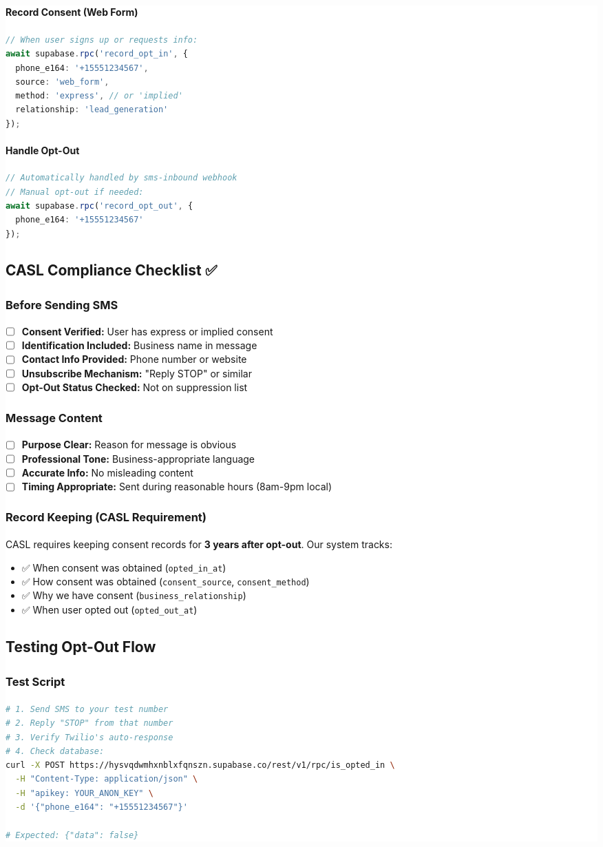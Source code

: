 #### Record Consent (Web Form)
```typescript
// When user signs up or requests info:
await supabase.rpc('record_opt_in', {
  phone_e164: '+15551234567',
  source: 'web_form',
  method: 'express', // or 'implied'
  relationship: 'lead_generation'
});
```

#### Handle Opt-Out
```typescript
// Automatically handled by sms-inbound webhook
// Manual opt-out if needed:
await supabase.rpc('record_opt_out', {
  phone_e164: '+15551234567'
});
```

## CASL Compliance Checklist ✅

### Before Sending SMS

- [ ] **Consent Verified:** User has express or implied consent
- [ ] **Identification Included:** Business name in message
- [ ] **Contact Info Provided:** Phone number or website
- [ ] **Unsubscribe Mechanism:** "Reply STOP" or similar
- [ ] **Opt-Out Status Checked:** Not on suppression list

### Message Content

- [ ] **Purpose Clear:** Reason for message is obvious
- [ ] **Professional Tone:** Business-appropriate language
- [ ] **Accurate Info:** No misleading content
- [ ] **Timing Appropriate:** Sent during reasonable hours (8am-9pm local)

### Record Keeping (CASL Requirement)

CASL requires keeping consent records for **3 years after opt-out**. Our system tracks:

- ✅ When consent was obtained (`opted_in_at`)
- ✅ How consent was obtained (`consent_source`, `consent_method`)
- ✅ Why we have consent (`business_relationship`)
- ✅ When user opted out (`opted_out_at`)

## Testing Opt-Out Flow

### Test Script
```bash
# 1. Send SMS to your test number
# 2. Reply "STOP" from that number
# 3. Verify Twilio's auto-response
# 4. Check database:
curl -X POST https://hysvqdwmhxnblxfqnszn.supabase.co/rest/v1/rpc/is_opted_in \
  -H "Content-Type: application/json" \
  -H "apikey: YOUR_ANON_KEY" \
  -d '{"phone_e164": "+15551234567"}'

# Expected: {"data": false}
```
